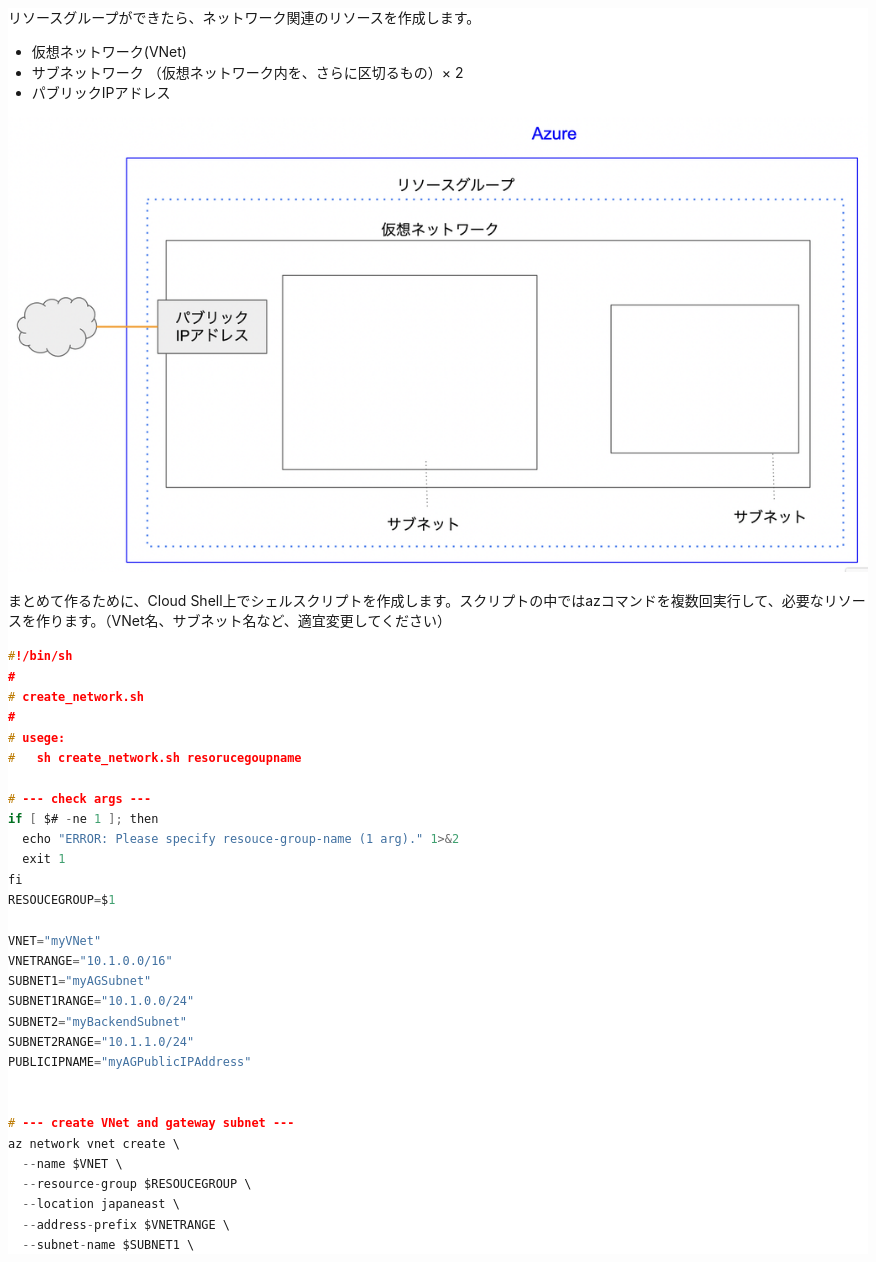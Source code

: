 リソースグループができたら、ネットワーク関連のリソースを作成します。

- 仮想ネットワーク(VNet)
- サブネットワーク （仮想ネットワーク内を、さらに区切るもの）× 2
- パブリックIPアドレス

![新規ゲートウェイ1](/images/azure_vnet_subnet.png)

まとめて作るために、Cloud Shell上でシェルスクリプトを作成します。スクリプトの中ではazコマンドを複数回実行して、必要なリソースを作ります。（VNet名、サブネット名など、適宜変更してください）

```shell:create_network.h
#!/bin/sh
#
# create_network.sh
#
# usege:
#   sh create_network.sh resorucegoupname

# --- check args ---
if [ $# -ne 1 ]; then
  echo "ERROR: Please specify resouce-group-name (1 arg)." 1>&2
  exit 1
fi
RESOUCEGROUP=$1

VNET="myVNet"
VNETRANGE="10.1.0.0/16"
SUBNET1="myAGSubnet"
SUBNET1RANGE="10.1.0.0/24"
SUBNET2="myBackendSubnet"
SUBNET2RANGE="10.1.1.0/24"
PUBLICIPNAME="myAGPublicIPAddress"


# --- create VNet and gateway subnet ---
az network vnet create \
  --name $VNET \
  --resource-group $RESOUCEGROUP \
  --location japaneast \
  --address-prefix $VNETRANGE \
  --subnet-name $SUBNET1 \
```